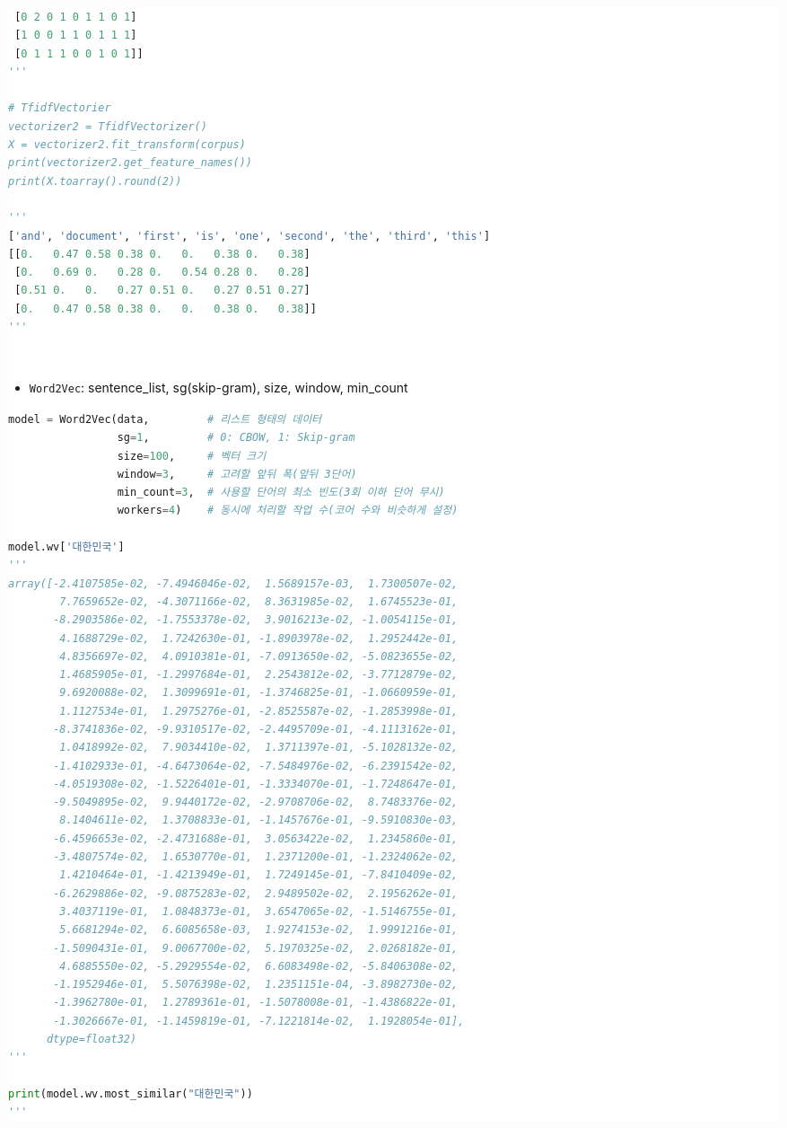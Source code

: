 ```python
 [0 2 0 1 0 1 1 0 1]
 [1 0 0 1 1 0 1 1 1]
 [0 1 1 1 0 0 1 0 1]]
'''

# TfidfVectorier
vectorizer2 = TfidfVectorizer()
X = vectorizer2.fit_transform(corpus)
print(vectorizer2.get_feature_names())
print(X.toarray().round(2))

'''
['and', 'document', 'first', 'is', 'one', 'second', 'the', 'third', 'this']
[[0.   0.47 0.58 0.38 0.   0.   0.38 0.   0.38]
 [0.   0.69 0.   0.28 0.   0.54 0.28 0.   0.28]
 [0.51 0.   0.   0.27 0.51 0.   0.27 0.51 0.27]
 [0.   0.47 0.58 0.38 0.   0.   0.38 0.   0.38]]
'''
```

<br>

* `Word2Vec`: sentence_list, sg(skip-gram), size, window, min_count

```python
model = Word2Vec(data,         # 리스트 형태의 데이터
                 sg=1,         # 0: CBOW, 1: Skip-gram
                 size=100,     # 벡터 크기
                 window=3,     # 고려할 앞뒤 폭(앞뒤 3단어)
                 min_count=3,  # 사용할 단어의 최소 빈도(3회 이하 단어 무시)
                 workers=4)    # 동시에 처리할 작업 수(코어 수와 비슷하게 설정)

model.wv['대한민국']
'''
array([-2.4107585e-02, -7.4946046e-02,  1.5689157e-03,  1.7300507e-02,
        7.7659652e-02, -4.3071166e-02,  8.3631985e-02,  1.6745523e-01,
       -8.2903586e-02, -1.7553378e-02,  3.9016213e-02, -1.0054115e-01,
        4.1688729e-02,  1.7242630e-01, -1.8903978e-02,  1.2952442e-01,
        4.8356697e-02,  4.0910381e-01, -7.0913650e-02, -5.0823655e-02,
        1.4685905e-01, -1.2997684e-01,  2.2543812e-02, -3.7712879e-02,
        9.6920088e-02,  1.3099691e-01, -1.3746825e-01, -1.0660959e-01,
        1.1127534e-01,  1.2975276e-01, -2.8525587e-02, -1.2853998e-01,
       -8.3741836e-02, -9.9310517e-02, -2.4495709e-01, -4.1113162e-01,
        1.0418992e-02,  7.9034410e-02,  1.3711397e-01, -5.1028132e-02,
       -1.4102933e-01, -4.6473064e-02, -7.5484976e-02, -6.2391542e-02,
       -4.0519308e-02, -1.5226401e-01, -1.3334070e-01, -1.7248647e-01,
       -9.5049895e-02,  9.9440172e-02, -2.9708706e-02,  8.7483376e-02,
        8.1404611e-02,  1.3708833e-01, -1.1457676e-01, -9.5910830e-03,
       -6.4596653e-02, -2.4731688e-01,  3.0563422e-02,  1.2345860e-01,
       -3.4807574e-02,  1.6530770e-01,  1.2371200e-01, -1.2324062e-02,
        1.4210464e-01, -1.4213949e-01,  1.7249145e-01, -7.8410409e-02,
       -6.2629886e-02, -9.0875283e-02,  2.9489502e-02,  2.1956262e-01,
        3.4037119e-01,  1.0848373e-01,  3.6547065e-02, -1.5146755e-01,
        5.6681294e-02,  6.6085658e-03,  1.9274153e-02,  1.9991216e-01,
       -1.5090431e-01,  9.0067700e-02,  5.1970325e-02,  2.0268182e-01,
        4.6885550e-02, -5.2929554e-02,  6.6083498e-02, -5.8406308e-02,
       -1.1952946e-01,  5.5076398e-02,  1.2351151e-04, -3.8982730e-02,
       -1.3962780e-01,  1.2789361e-01, -1.5078008e-01, -1.4386822e-01,
       -1.3026667e-01, -1.1459819e-01, -7.1221814e-02,  1.1928054e-01],
      dtype=float32)
'''

print(model.wv.most_similar("대한민국"))
'''
```
